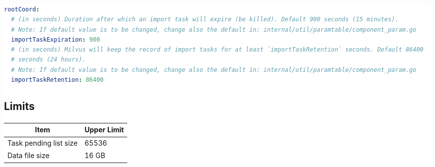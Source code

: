```YAML
rootCoord:
  # (in seconds) Duration after which an import task will expire (be killed). Default 900 seconds (15 minutes).
  # Note: If default value is to be changed, change also the default in: internal/util/paramtable/component_param.go
  importTaskExpiration: 900
  # (in seconds) Milvus will keep the record of import tasks for at least `importTaskRetention` seconds. Default 86400
  # seconds (24 hours).
  # Note: If default value is to be changed, change also the default in: internal/util/paramtable/component_param.go
  importTaskRetention: 86400
```

## Limits

| Item | Upper Limit |
| ---- | ----------- |
| Task pending list size | 65536 |
| Data file size | 16 GB |